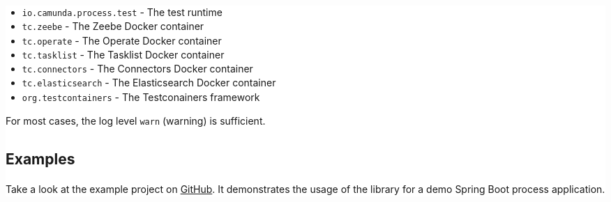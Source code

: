 - `io.camunda.process.test` - The test runtime
- `tc.zeebe` - The Zeebe Docker container
- `tc.operate` - The Operate Docker container
- `tc.tasklist` - The Tasklist Docker container
- `tc.connectors` - The Connectors Docker container
- `tc.elasticsearch` - The Elasticsearch Docker container
- `org.testcontainers` - The Testconainers framework

For most cases, the log level `warn` (warning) is sufficient.

## Examples

Take a look at the example project on [GitHub](https://github.com/camunda/camunda/tree/main/testing/camunda-process-test-example). It demonstrates the usage of the library for a demo Spring Boot process application.
